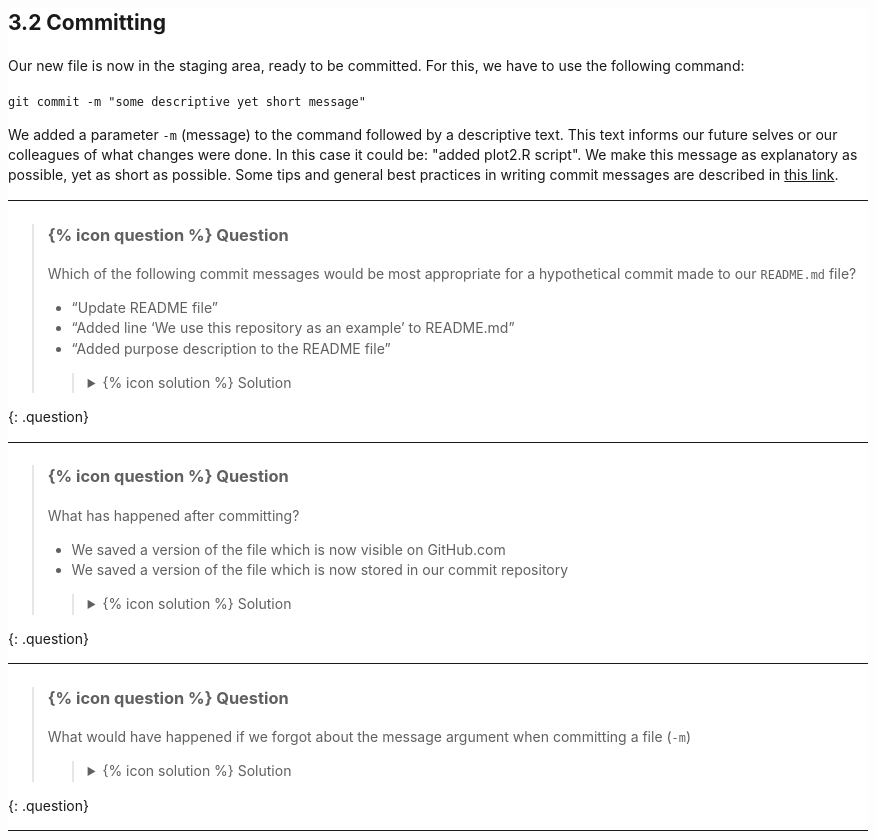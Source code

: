 ## 3.2 Committing
Our new file is now in the staging area, ready to be committed. For this, we have to use the following command:
```
git commit -m "some descriptive yet short message"
```
We added a parameter `-m` (message) to the command followed by a descriptive text. This text informs our future selves or our colleagues of what changes were done. In this case it could be: "added plot2.R script". We make this message as explanatory as possible, yet as short as possible. Some tips and general best practices in writing commit messages are described in [this link](https://chris.beams.io/posts/git-commit/). 

---
> ### {% icon question %} Question
> 
>  Which of the following commit messages would be most appropriate for a hypothetical commit made to our `README.md` file?
>   - “Update README file”
>   - “Added line ‘We use this repository as an example’ to README.md”
>   - “Added purpose description to the README file”
>
>    > <details markdown="1"><summary>{% icon solution %} Solution
>    > </summary></details>
>
{: .question}

---



> ### {% icon question %} Question
> 
> What has happened after committing?
>   - We saved a version of the file which is now visible on GitHub.com
>   - We saved a version of the file which is now stored in our commit repository
>
>    > <details markdown="1"><summary>{% icon solution %} Solution
>    > </summary></details>
>
{: .question}

---


> ### {% icon question %} Question
> 
> What would have happened if we forgot about the message argument when committing a file (`-m`)
>
>    > <details markdown="1"><summary>{% icon solution %} Solution
>    > </summary></details>
>
{: .question}

---
